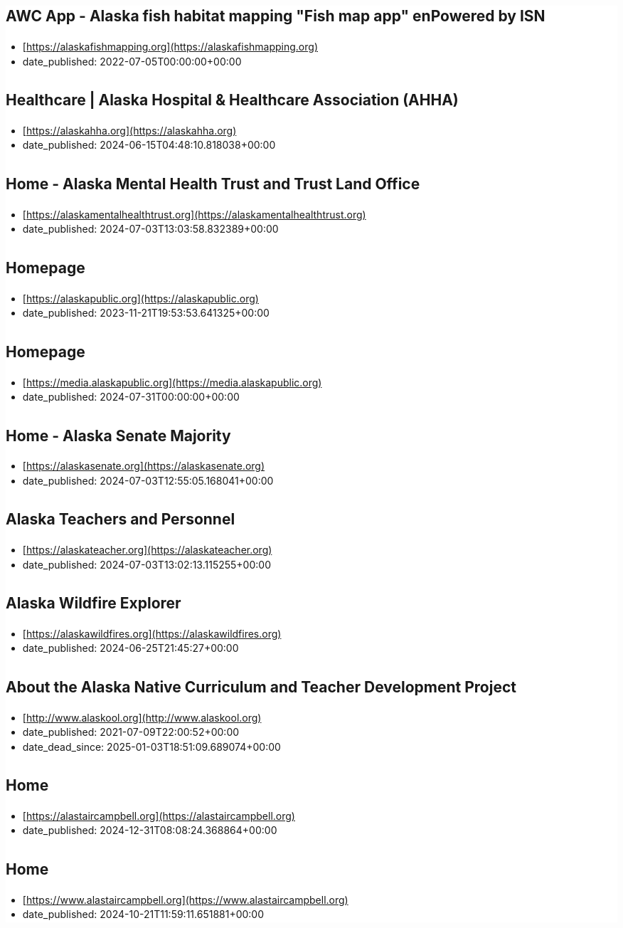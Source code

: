  ## AWC App - Alaska fish habitat mapping "Fish map app" enPowered by ISN
 - [https://alaskafishmapping.org](https://alaskafishmapping.org)
 - date_published: 2022-07-05T00:00:00+00:00

 ## Healthcare | Alaska Hospital & Healthcare Association (AHHA)
 - [https://alaskahha.org](https://alaskahha.org)
 - date_published: 2024-06-15T04:48:10.818038+00:00

 ## Home - Alaska Mental Health Trust and Trust Land Office
 - [https://alaskamentalhealthtrust.org](https://alaskamentalhealthtrust.org)
 - date_published: 2024-07-03T13:03:58.832389+00:00

 ## Homepage
 - [https://alaskapublic.org](https://alaskapublic.org)
 - date_published: 2023-11-21T19:53:53.641325+00:00

 ## Homepage
 - [https://media.alaskapublic.org](https://media.alaskapublic.org)
 - date_published: 2024-07-31T00:00:00+00:00

 ## Home - Alaska Senate Majority
 - [https://alaskasenate.org](https://alaskasenate.org)
 - date_published: 2024-07-03T12:55:05.168041+00:00

 ## Alaska Teachers and Personnel
 - [https://alaskateacher.org](https://alaskateacher.org)
 - date_published: 2024-07-03T13:02:13.115255+00:00

 ## Alaska Wildfire Explorer
 - [https://alaskawildfires.org](https://alaskawildfires.org)
 - date_published: 2024-06-25T21:45:27+00:00

 ## About the Alaska Native Curriculum and Teacher Development Project
 - [http://www.alaskool.org](http://www.alaskool.org)
 - date_published: 2021-07-09T22:00:52+00:00
 - date_dead_since: 2025-01-03T18:51:09.689074+00:00

 ## Home
 - [https://alastaircampbell.org](https://alastaircampbell.org)
 - date_published: 2024-12-31T08:08:24.368864+00:00

 ## Home
 - [https://www.alastaircampbell.org](https://www.alastaircampbell.org)
 - date_published: 2024-10-21T11:59:11.651881+00:00
